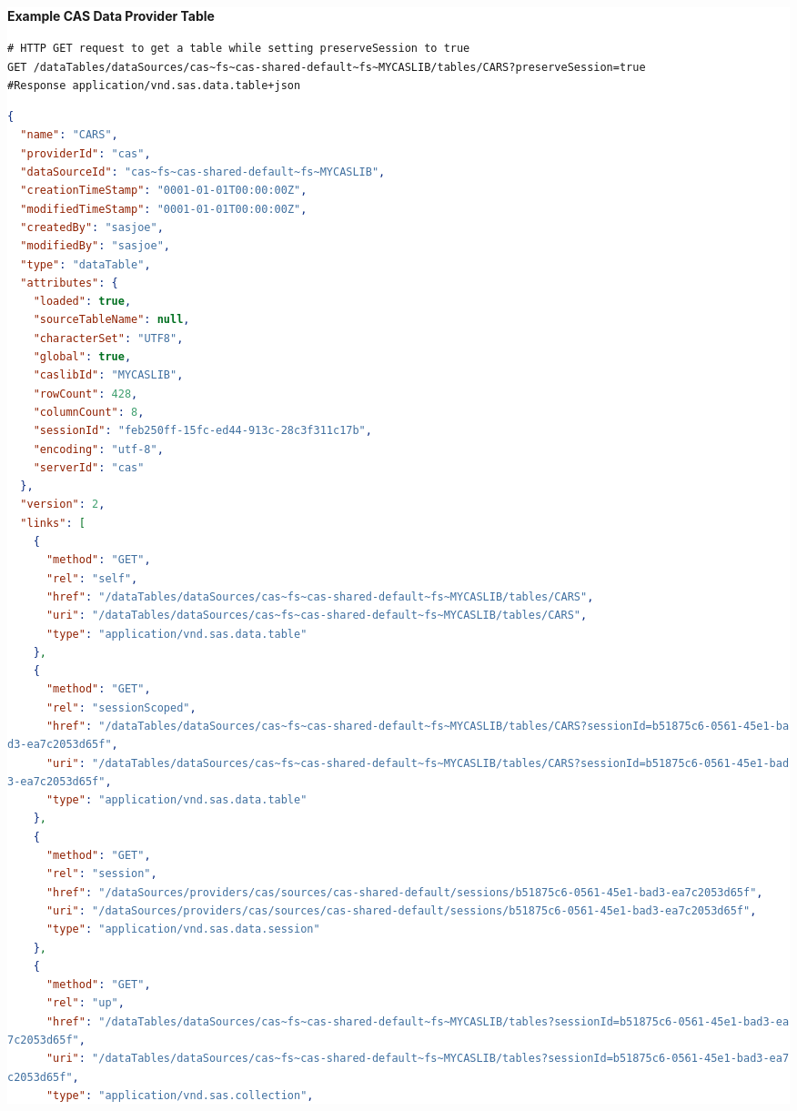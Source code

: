 **Example CAS Data Provider Table**

```
# HTTP GET request to get a table while setting preserveSession to true
GET /dataTables/dataSources/cas~fs~cas-shared-default~fs~MYCASLIB/tables/CARS?preserveSession=true
#Response application/vnd.sas.data.table+json
```

```json
{
  "name": "CARS",
  "providerId": "cas",
  "dataSourceId": "cas~fs~cas-shared-default~fs~MYCASLIB",
  "creationTimeStamp": "0001-01-01T00:00:00Z",
  "modifiedTimeStamp": "0001-01-01T00:00:00Z",
  "createdBy": "sasjoe",
  "modifiedBy": "sasjoe",
  "type": "dataTable",
  "attributes": {
    "loaded": true,
    "sourceTableName": null,
    "characterSet": "UTF8",
    "global": true,
    "caslibId": "MYCASLIB",
    "rowCount": 428,
    "columnCount": 8,
    "sessionId": "feb250ff-15fc-ed44-913c-28c3f311c17b",
    "encoding": "utf-8",
    "serverId": "cas"
  },
  "version": 2,
  "links": [
    {
      "method": "GET",
      "rel": "self",
      "href": "/dataTables/dataSources/cas~fs~cas-shared-default~fs~MYCASLIB/tables/CARS",
      "uri": "/dataTables/dataSources/cas~fs~cas-shared-default~fs~MYCASLIB/tables/CARS",
      "type": "application/vnd.sas.data.table"
    },
    {
      "method": "GET",
      "rel": "sessionScoped",
      "href": "/dataTables/dataSources/cas~fs~cas-shared-default~fs~MYCASLIB/tables/CARS?sessionId=b51875c6-0561-45e1-bad3-ea7c2053d65f",
      "uri": "/dataTables/dataSources/cas~fs~cas-shared-default~fs~MYCASLIB/tables/CARS?sessionId=b51875c6-0561-45e1-bad3-ea7c2053d65f",
      "type": "application/vnd.sas.data.table"
    },
    {
      "method": "GET",
      "rel": "session",
      "href": "/dataSources/providers/cas/sources/cas-shared-default/sessions/b51875c6-0561-45e1-bad3-ea7c2053d65f",
      "uri": "/dataSources/providers/cas/sources/cas-shared-default/sessions/b51875c6-0561-45e1-bad3-ea7c2053d65f",
      "type": "application/vnd.sas.data.session"
    },
    {
      "method": "GET",
      "rel": "up",
      "href": "/dataTables/dataSources/cas~fs~cas-shared-default~fs~MYCASLIB/tables?sessionId=b51875c6-0561-45e1-bad3-ea7c2053d65f",
      "uri": "/dataTables/dataSources/cas~fs~cas-shared-default~fs~MYCASLIB/tables?sessionId=b51875c6-0561-45e1-bad3-ea7c2053d65f",
      "type": "application/vnd.sas.collection",
```